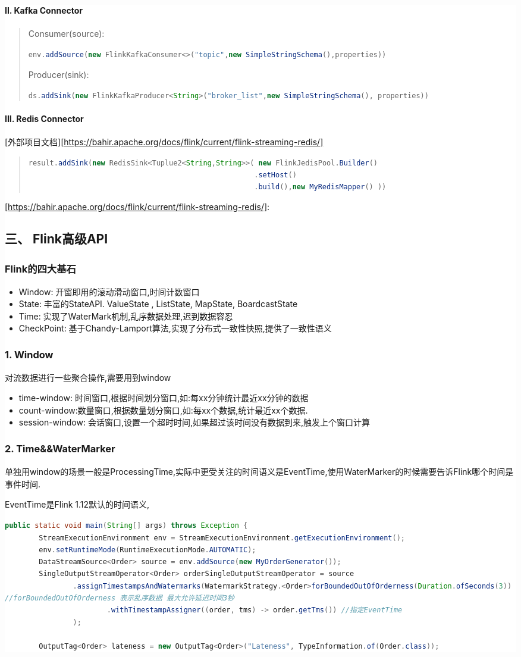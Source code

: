 
#### II. Kafka Connector

> Consumer(source):
>
> ```Java
> env.addSource(new FlinkKafkaConsumer<>("topic",new SimpleStringSchema(),properties))
> ```
>
> Producer(sink):
>
> ```java
> ds.addSink(new FlinkKafkaProducer<String>("broker_list",new SimpleStringSchema(), properties))
> ```

#### III. Redis Connector

[外部项目文档][https://bahir.apache.org/docs/flink/current/flink-streaming-redis/]

> ```java
> result.addSink(new RedisSink<Tuplue2<String,String>>( new FlinkJedisPool.Builder()
>                                                      .setHost()
>                                                      .build(),new MyRedisMapper() ))
> ```
>
> 

[https://bahir.apache.org/docs/flink/current/flink-streaming-redis/]: 

## 三、 Flink高级API

### Flink的四大基石

* Window: 开窗即用的滚动滑动窗口,时间计数窗口
* State: 丰富的StateAPI. ValueState , ListState, MapState, BoardcastState
* Time: 实现了WaterMark机制,乱序数据处理,迟到数据容忍
* CheckPoint: 基于Chandy-Lamport算法,实现了分布式一致性快照,提供了一致性语义

### 1. Window

对流数据进行一些聚合操作,需要用到window

* time-window: 时间窗口,根据时间划分窗口,如:每xx分钟统计最近xx分钟的数据
* count-window:数量窗口,根据数量划分窗口,如:每xx个数据,统计最近xx个数据.
* session-window: 会话窗口,设置一个超时时间,如果超过该时间没有数据到来,触发上个窗口计算

### 2. Time&&WaterMarker

单独用window的场景一般是ProcessingTime,实际中更受关注的时间语义是EventTime,使用WaterMarker的时候需要告诉Flink哪个时间是事件时间.

EventTime是Flink 1.12默认的时间语义,



```java
public static void main(String[] args) throws Exception {
        StreamExecutionEnvironment env = StreamExecutionEnvironment.getExecutionEnvironment();
        env.setRuntimeMode(RuntimeExecutionMode.AUTOMATIC);
        DataStreamSource<Order> source = env.addSource(new MyOrderGenerator());
        SingleOutputStreamOperator<Order> orderSingleOutputStreamOperator = source
                .assignTimestampsAndWatermarks(WatermarkStrategy.<Order>forBoundedOutOfOrderness(Duration.ofSeconds(3))  //forBoundedOutOfOrderness 表示乱序数据 最大允许延迟时间3秒
                        .withTimestampAssigner((order, tms) -> order.getTms()) //指定EventTime
                );

        OutputTag<Order> lateness = new OutputTag<Order>("Lateness", TypeInformation.of(Order.class));
```